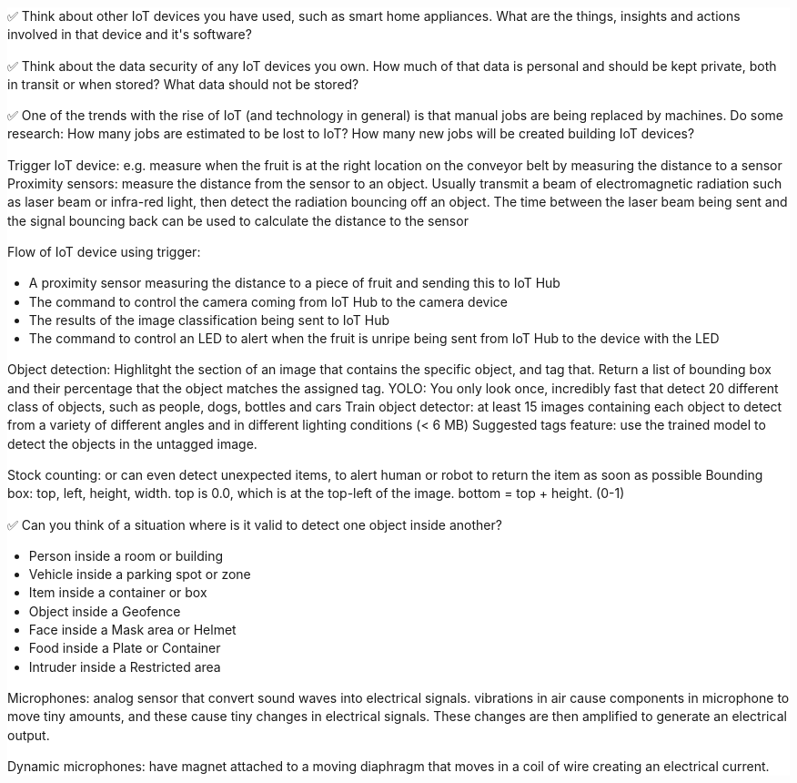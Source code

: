 ✅ Think about other IoT devices you have used, such as smart home appliances. What are the things, insights and actions involved in that device and it's software?

✅ Think about the data security of any IoT devices you own. How much of that data is personal and should be kept private, both in transit or when stored? What data should not be stored?

✅ One of the trends with the rise of IoT (and technology in general) is that manual jobs are being replaced by machines. Do some research: How many jobs are estimated to be lost to IoT? How many new jobs will be created building IoT devices?

Trigger IoT device: e.g. measure when the fruit is at the right location on the conveyor belt by measuring the distance to a sensor
Proximity sensors: measure the distance from the sensor to an object. Usually transmit a beam of electromagnetic radiation such as laser beam or infra-red light, then detect the radiation bouncing off an object. The time between the laser beam being sent and the signal bouncing back can be used to calculate the distance to the sensor

Flow of IoT device using trigger:
* A proximity sensor measuring the distance to a piece of fruit and sending this to IoT Hub
* The command to control the camera coming from IoT Hub to the camera device
* The results of the image classification being sent to IoT Hub
* The command to control an LED to alert when the fruit is unripe being sent from IoT Hub to the device with the LED

Object detection: Highlitght the section of an image that contains the specific object, and tag that. Return a list of bounding box and their percentage that the object matches the assigned tag.
YOLO: You only look once, incredibly fast that detect 20 different class of objects, such as people, dogs, bottles and cars
Train object detector: at least 15 images containing each object to detect from a variety of different angles and in different lighting conditions (< 6 MB)
Suggested tags feature: use the trained model to detect the objects in the untagged image.

Stock counting: or can even detect unexpected items, to alert human or robot to return the item as soon as possible
Bounding box: top, left, height, width. top is 0.0, which is at the top-left of the image. bottom = top + height. (0-1)

✅ Can you think of a situation where is it valid to detect one object inside another?
* Person inside a room or building
* Vehicle inside a parking spot or zone
* Item inside a container or box
* Object inside a Geofence
* Face inside a Mask area or Helmet
* Food inside a Plate or Container
* Intruder inside a Restricted area

Microphones: analog sensor that convert sound waves into electrical signals. vibrations in air cause components in microphone to move tiny amounts, and these cause tiny changes in electrical signals. These changes are then amplified to generate an electrical output.

Dynamic microphones: have magnet attached to a moving diaphragm that moves in a coil of wire creating an electrical current.
